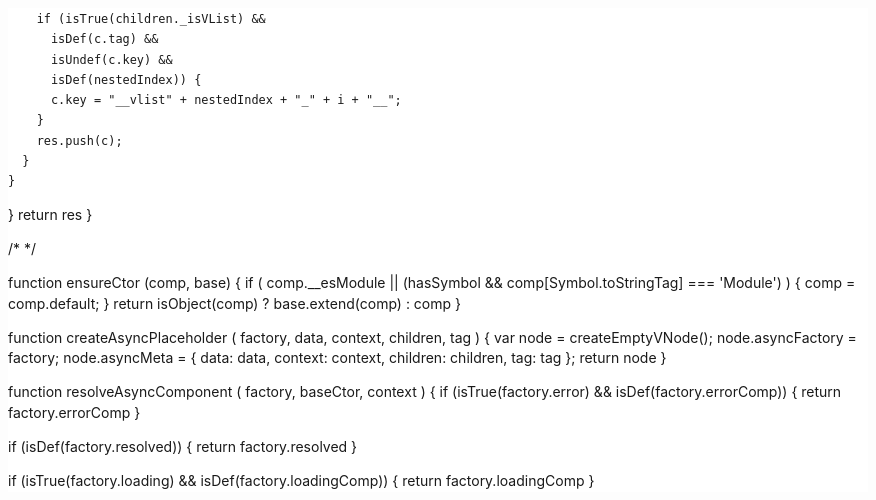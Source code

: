         if (isTrue(children._isVList) &&
          isDef(c.tag) &&
          isUndef(c.key) &&
          isDef(nestedIndex)) {
          c.key = "__vlist" + nestedIndex + "_" + i + "__";
        }
        res.push(c);
      }
    }
  }
  return res
}

/*  */

function ensureCtor (comp, base) {
  if (
    comp.__esModule ||
    (hasSymbol && comp[Symbol.toStringTag] === 'Module')
  ) {
    comp = comp.default;
  }
  return isObject(comp)
    ? base.extend(comp)
    : comp
}

function createAsyncPlaceholder (
  factory,
  data,
  context,
  children,
  tag
) {
  var node = createEmptyVNode();
  node.asyncFactory = factory;
  node.asyncMeta = { data: data, context: context, children: children, tag: tag };
  return node
}

function resolveAsyncComponent (
  factory,
  baseCtor,
  context
) {
  if (isTrue(factory.error) && isDef(factory.errorComp)) {
    return factory.errorComp
  }

  if (isDef(factory.resolved)) {
    return factory.resolved
  }

  if (isTrue(factory.loading) && isDef(factory.loadingComp)) {
    return factory.loadingComp
  }
